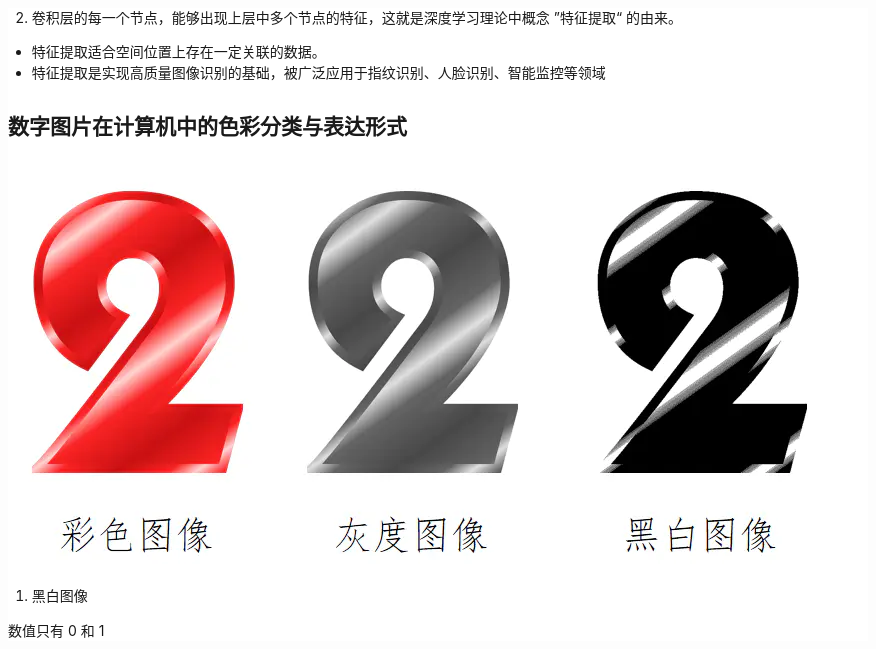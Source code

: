 2. 卷积层的每一个节点，能够出现上层中多个节点的特征，这就是深度学习理论中概念 ”特征提取“ 的由来。
- 特征提取适合空间位置上存在一定关联的数据。
- 特征提取是实现高质量图像识别的基础，被广泛应用于指纹识别、人脸识别、智能监控等领域

## 数字图片在计算机中的色彩分类与表达形式

![](images/21107801-602b08b438c0045a.webp)

1. 黑白图像

数值只有 0 和 1

